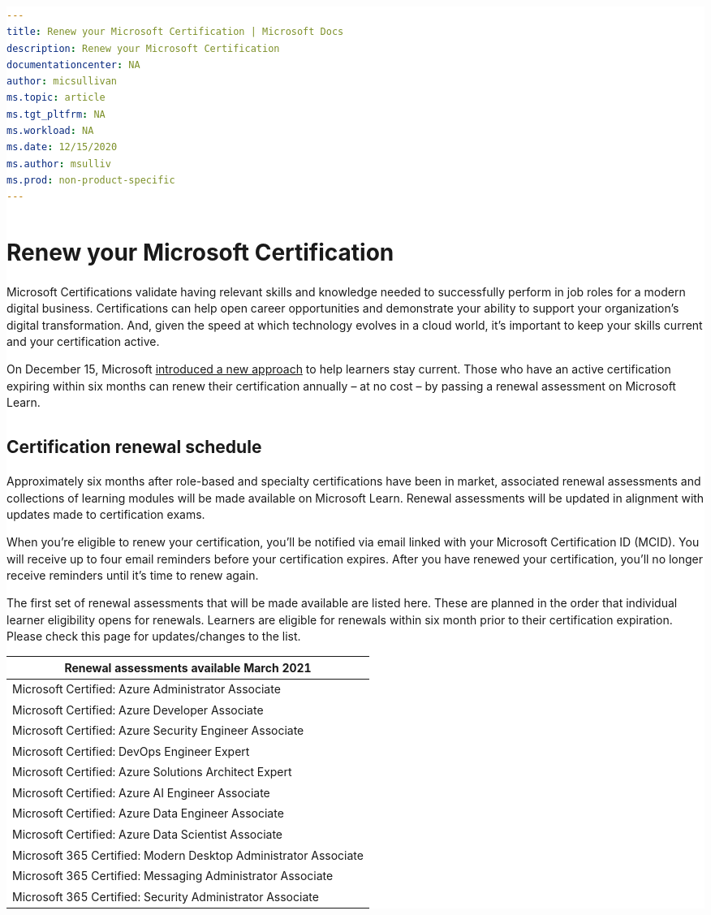 ```yaml
---
title: Renew your Microsoft Certification | Microsoft Docs
description: Renew your Microsoft Certification 
documentationcenter: NA 
author: micsullivan
ms.topic: article
ms.tgt_pltfrm: NA
ms.workload: NA
ms.date: 12/15/2020
ms.author: msulliv
ms.prod: non-product-specific
---
```

# Renew your Microsoft Certification

Microsoft Certifications validate having relevant skills and knowledge needed to successfully perform in job roles for a modern digital business. Certifications can help open career opportunities and demonstrate your ability to support your organization’s digital transformation. And, given the speed at which technology evolves in a cloud world, it’s important to keep your skills current and your certification active.

On December 15, Microsoft [introduced a new approach](https://aka.ms/CertRenewalBlog) to help learners stay current. Those who have an active certification expiring within six months can renew their certification annually – at no cost – by passing a renewal assessment on Microsoft Learn.

## Certification renewal schedule

Approximately six months after role-based and specialty certifications have been in market, associated renewal assessments and collections of learning modules will be made available on Microsoft Learn. Renewal assessments will be updated in alignment with updates made to certification exams.

When you’re eligible to renew your certification, you’ll be notified via email linked with your Microsoft Certification ID (MCID). You will receive up to four email reminders before your certification expires. After you have renewed your certification, you’ll no longer receive reminders until it’s time to renew again.

The first set of renewal assessments that will be made available are listed here. These are planned in the order that individual learner eligibility opens for renewals. Learners are eligible for renewals within six month prior to their certification expiration. Please check this page for updates/changes to the list. 

| Renewal assessments available March 2021 |
| --- |
| Microsoft Certified: Azure Administrator Associate |
| Microsoft Certified: Azure Developer Associate |
| Microsoft Certified: Azure Security Engineer Associate |
| Microsoft Certified: DevOps Engineer Expert |
| Microsoft Certified: Azure Solutions Architect Expert |
| Microsoft Certified: Azure AI Engineer Associate |
| Microsoft Certified: Azure Data Engineer Associate |
| Microsoft Certified: Azure Data Scientist Associate |
| Microsoft 365 Certified: Modern Desktop Administrator Associate |
| Microsoft 365 Certified: Messaging Administrator Associate |
| Microsoft 365 Certified: Security Administrator Associate |